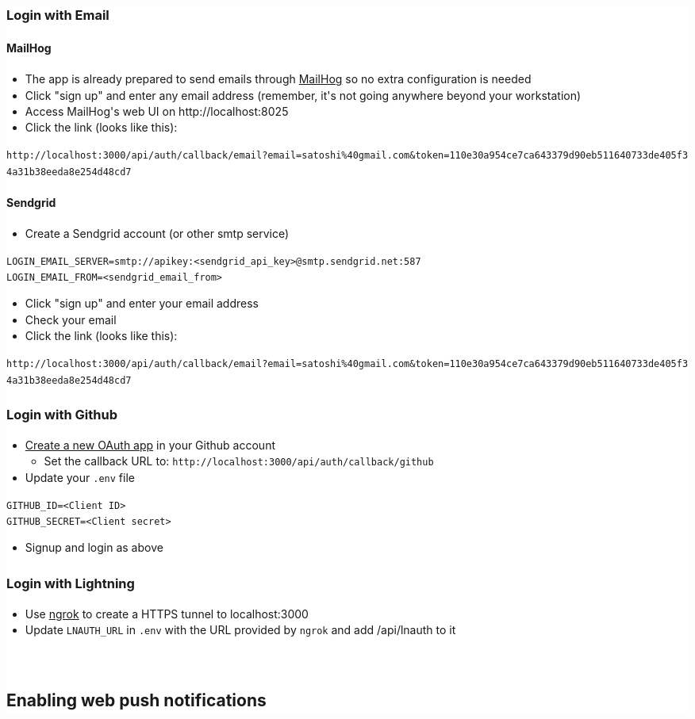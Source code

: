 ### Login with Email

#### MailHog

- The app is already prepared to send emails through [MailHog](https://github.com/mailhog/MailHog) so no extra configuration is needed
- Click "sign up" and enter any email address (remember, it's not going anywhere beyond your workstation)
- Access MailHog's web UI on http://localhost:8025
- Click the link (looks like this):

```
http://localhost:3000/api/auth/callback/email?email=satoshi%40gmail.com&token=110e30a954ce7ca643379d90eb511640733de405f34a31b38eeda8e254d48cd7
```

#### Sendgrid

- Create a Sendgrid account (or other smtp service)

```
LOGIN_EMAIL_SERVER=smtp://apikey:<sendgrid_api_key>@smtp.sendgrid.net:587
LOGIN_EMAIL_FROM=<sendgrid_email_from>
```

- Click "sign up" and enter your email address
- Check your email
- Click the link (looks like this):

```
http://localhost:3000/api/auth/callback/email?email=satoshi%40gmail.com&token=110e30a954ce7ca643379d90eb511640733de405f34a31b38eeda8e254d48cd7
```

### Login with Github

- [Create a new OAuth app](https://docs.github.com/en/apps/oauth-apps/building-oauth-apps/creating-an-oauth-app) in your Github account
  - Set the callback URL to: `http://localhost:3000/api/auth/callback/github`
- Update your `.env` file

```
GITHUB_ID=<Client ID>
GITHUB_SECRET=<Client secret>
```
- Signup and login as above

### Login with Lightning

- Use [ngrok](https://ngrok.com/) to create a HTTPS tunnel to localhost:3000
- Update `LNAUTH_URL` in `.env` with the URL provided by `ngrok` and add /api/lnauth to it

<br>

## Enabling web push notifications
